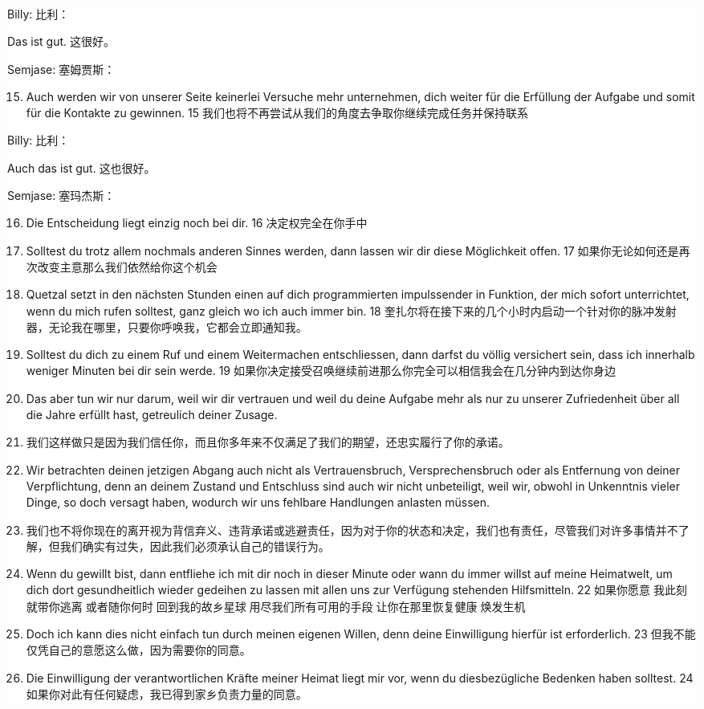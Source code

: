 Billy:
比利：

Das ist gut.
这很好。

Semjase:
塞姆贾斯：

15. Auch werden wir von unserer Seite keinerlei Versuche mehr unternehmen, dich weiter für die Erfüllung der Aufgabe und somit für die Kontakte zu gewinnen.
15 我们也将不再尝试从我们的角度去争取你继续完成任务并保持联系

Billy:
比利：

Auch das ist gut.
这也很好。

Semjase:
塞玛杰斯：

16. Die Entscheidung liegt einzig noch bei dir.
16 决定权完全在你手中

17. Solltest du trotz allem nochmals anderen Sinnes werden, dann lassen wir dir diese Möglichkeit offen.
17 如果你无论如何还是再次改变主意那么我们依然给你这个机会

18. Quetzal setzt in den nächsten Stunden einen auf dich programmierten impulssender in Funktion, der mich sofort unterrichtet, wenn du mich rufen solltest, ganz gleich wo ich auch immer bin.
18 奎扎尔将在接下来的几个小时内启动一个针对你的脉冲发射器，无论我在哪里，只要你呼唤我，它都会立即通知我。

19. Solltest du dich zu einem Ruf und einem Weitermachen entschliessen, dann darfst du völlig versichert sein, dass ich innerhalb weniger Minuten bei dir sein werde.
19 如果你决定接受召唤继续前进那么你完全可以相信我会在几分钟内到达你身边

20. Das aber tun wir nur darum, weil wir dir vertrauen und weil du deine Aufgabe mehr als nur zu unserer Zufriedenheit über all die Jahre erfüllt hast, getreulich deiner Zusage.
20. 我们这样做只是因为我们信任你，而且你多年来不仅满足了我们的期望，还忠实履行了你的承诺。

21. Wir betrachten deinen jetzigen Abgang auch nicht als Vertrauensbruch, Versprechensbruch oder als Entfernung von deiner Verpflichtung, denn an deinem Zustand und Entschluss sind auch wir nicht unbeteiligt, weil wir, obwohl in Unkenntnis vieler Dinge, so doch versagt haben, wodurch wir uns fehlbare Handlungen anlasten müssen.
21. 我们也不将你现在的离开视为背信弃义、违背承诺或逃避责任，因为对于你的状态和决定，我们也有责任，尽管我们对许多事情并不了解，但我们确实有过失，因此我们必须承认自己的错误行为。

22. Wenn du gewillt bist, dann entfliehe ich mit dir noch in dieser Minute oder wann du immer willst auf meine Heimatwelt, um dich dort gesundheitlich wieder gedeihen zu lassen mit allen uns zur Verfügung stehenden Hilfsmitteln.
22 如果你愿意 我此刻就带你逃离 或者随你何时 回到我的故乡星球 用尽我们所有可用的手段 让你在那里恢复健康 焕发生机

23. Doch ich kann dies nicht einfach tun durch meinen eigenen Willen, denn deine Einwilligung hierfür ist erforderlich.
23 但我不能仅凭自己的意愿这么做，因为需要你的同意。

24. Die Einwilligung der verantwortlichen Kräfte meiner Heimat liegt mir vor, wenn du diesbezügliche Bedenken haben solltest.
24 如果你对此有任何疑虑，我已得到家乡负责力量的同意。
